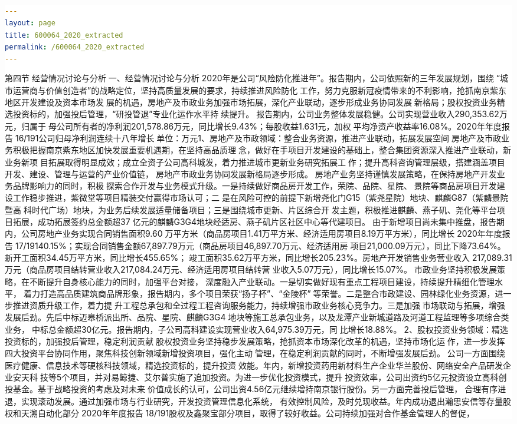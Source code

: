 ```yaml
---
layout: page
title: 600064_2020_extracted
permalink: /600064_2020_extracted
---
```


第四节
经营情况讨论与分析
一、经营情况讨论与分析
2020年是公司“风险防化推进年”。报告期内，公司依照新的三年发展规划，围绕
“城市运营商与价值创造者”的战略定位，坚持高质量发展的要求，持续推进风险防化
工作，努力克服新冠疫情带来的不利影响，抢抓南京紫东地区开发建设及资本市场发
展的机遇，房地产及市政业务加强市场拓展，深化产业联动，逐步形成业务协同发展
新格局；股权投资业务精选投资标的，加强投后管理，“研投管退”专业化运作水平持
续提升。
报告期内，公司业务整体发展稳健。公司实现营业收入290,353.62万元，归属于
母公司所有者的净利润201,578.86万元，同比增长9.43%；每股收益1.631元，加权
平均净资产收益率16.08%。2020年年度报告
16/191公司归母净利润连续十八年增长
单位：万元1、房地产及市政领域：整合业务资源，推进产业联动，拓展发展空间
房地产及市政业务积极把握南京紫东地区加快发展重要机遇期，在坚持高品质理
念，做好在手项目开发建设的基础上，整合集团资源深入推进产业联动，新业务新项
目拓展取得明显成效；成立全资子公司高科城发，着力推进城市更新业务研究拓展工
作；提升高科咨询管理层级，搭建涵盖项目开发、建设、管理与运营的产业价值链，
房地产市政业务协同发展新格局逐步形成。
房地产业务坚持谨慎发展策略，在保持房地产开发业务品牌影响力的同时，积极
探索合作开发与业务模式升级。一是持续做好商品房开发工作，荣院、品院、星院、
景院等商品房项目开发建设工作稳步推进，紫微堂等项目精装交付赢得市场认可；二
是在风险可控的前提下新增尧化门G15（紫尧星院）地块、麒麟G87（紫麟景院暨高
科时代广场）地块，为业务后续发展适量储备项目；三是围绕城市更新、片区综合开
发主题，积极推进麒麟、燕子矶、尧化等平台项目拓展，成功拓展签约总金额超37
亿元的麒麟G3G4地块经适房、燕子矶片区社区中心等代建项目。
由于新增项目尚未集中推盘，报告期内，公司房地产业务实现合同销售面积9.60
万平方米（商品房项目1.41万平方米、经济适用房项目8.19万平方米），同比增长
2020年年度报告
17/19140.15%；实现合同销售金额67,897.79万元（商品房项目46,897.70万元、经济适用房
项目21,000.09万元），同比下降73.64%。新开工面积34.45万平方米，同比增长455.65%；
竣工面积35.62万平方米，同比增长205.23%。房地产开发销售业务营业收入
217,089.31万元（商品房项目结转营业收入217,084.24万元、经济适用房项目结转营
业收入5.07万元），同比增长15.07%。
市政业务坚持积极发展策略，在不断提升自身核心能力的同时，加强平台对接，
深度融入产业联动。一是切实做好现有重点工程项目建设，持续提升精细化管理水平，
着力打造高品质建筑商品牌形象，报告期内，多个项目荣获“扬子杯”、“金陵杯”
等荣誉。二是整合市政建设、园林绿化业务资源，进一步推进资质升级工作，着力提
升工程总承包和全过程工程咨询服务能力，持续增强市政业务核心竞争力。三是加强
市场联动与拓展，增强发展后劲。先后中标迈皋桥派出所、品院、星院、麒麟G3G4
地块等施工总承包业务，以及龙潭产业新城道路及河道工程监理等多项综合类业务，
中标总金额超30亿元。报告期内，子公司高科建设实现营业收入64,975.39万元，同
比增长18.88%。
2、股权投资业务领域：精选投资标的，加强投后管理，稳定利润贡献
股权投资业务坚持稳步发展策略，抢抓资本市场深化改革的机遇，坚持市场化运
作，进一步发挥四大投资平台协同作用，聚焦科技创新领域新增投资项目，强化主动
管理，在稳定利润贡献的同时，不断增强发展后劲。
公司一方面围绕医疗健康、信息技术等硬核科技领域，精选投资标的，提升投资
效能。年内，新增投资药用新材料生产企业华兰股份、网络安全产品研发企业安天科
技等5个项目，并对易鲸捷、艾尔普实施了追加投资。为进一步优化投资模式，提升
投资效率，公司出资约5亿元投资设立高科创投基金。基于战略投资的考虑及对未来
价值成长的认可，公司出资4.56亿元继续增持南京银行股份。另一方面完善投后管理，
合理有序进退，实现滚动发展。通过加强市场与行业研究，开发投资管理信息化系统，
有效控制风险，及时兑现收益。年内成功退出瀚思安信等存量股权和天溯自动化部分
2020年年度报告
18/191股权及鑫聚宝部分项目，取得了较好收益。公司持续加强对合作基金管理人的督促，